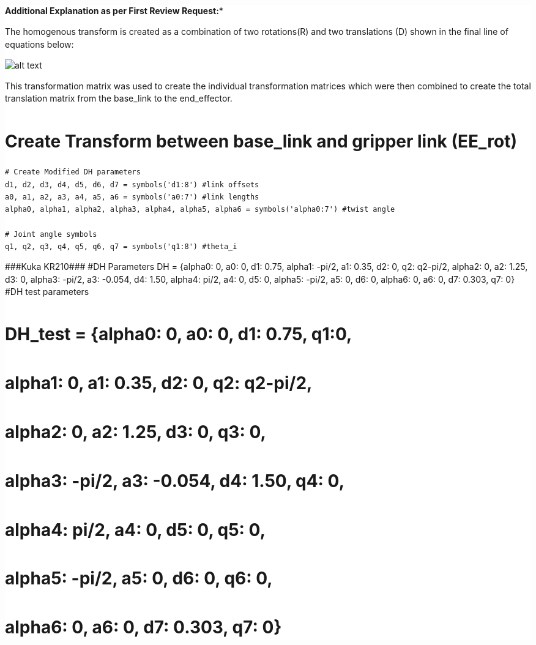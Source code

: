 **********Additional Explanation as per First Review Request:***********

The homogenous transform is created as a combination of two rotations(R) and two translations (D) shown in the final line of equations below:

![alt text][image12]

This transformation matrix was used to create the individual transformation matrices which were then combined to create the total translation matrix from the base_link to the end_effector.

# Create Transform between base_link and gripper link (EE_rot)

    # Create Modified DH parameters
    d1, d2, d3, d4, d5, d6, d7 = symbols('d1:8') #link offsets
    a0, a1, a2, a3, a4, a5, a6 = symbols('a0:7') #link lengths
    alpha0, alpha1, alpha2, alpha3, alpha4, alpha5, alpha6 = symbols('alpha0:7') #twist angle

    # Joint angle symbols
    q1, q2, q3, q4, q5, q6, q7 = symbols('q1:8') #theta_i

   ###Kuka KR210###
   #DH Parameters
    DH = {alpha0: 0,     a0: 0,      d1: 0.75,
         alpha1: -pi/2, a1: 0.35,   d2: 0,     q2: q2-pi/2,
         alpha2: 0,     a2: 1.25,   d3: 0,
         alpha3: -pi/2, a3: -0.054, d4: 1.50,
         alpha4: pi/2,  a4: 0,      d5: 0,
         alpha5: -pi/2, a5: 0,      d6: 0,
         alpha6: 0,     a6: 0,      d7: 0.303,  q7: 0}
   #DH test parameters
   # DH_test = {alpha0: 0,     a0: 0,      d1: 0.75,  q1:0,
   #       alpha1: 0, a1: 0.35,   d2: 0,  q2: q2-pi/2,
   #       alpha2: 0,     a2: 1.25,   d3: 0,  q3: 0,
   #       alpha3: -pi/2, a3: -0.054, d4: 1.50,   q4: 0,
   #       alpha4: pi/2,  a4: 0,      d5: 0,  q5: 0,
   #       alpha5: -pi/2, a5: 0,      d6: 0,  q6: 0,
   #       alpha6: 0,     a6: 0,      d7: 0.303,  q7: 0}


[//]: # (Image References)
[image1]: ./misc_images/misc1.png
[image2]: ./misc_images/misc2.png
[image3]: ./misc_images/misc3.png
[image4]: ./misc_images/IMG-8079.png
[image5]: ./misc_images/IMG-8080.png
[image6]: ./misc_images/IMG-8081.png
[image7]: ./misc_images/IMG-8082.png
[image8]: ./misc_images/IMG-8084.png
[image9]: ./misc_images/IMG-8085.png
[image10]: ./misc_images/IMG-8086.png
[image11]: ./misc_images/IMG-8087.png
[image12]: ./misc_images/IMG-8092.png
[image13]: ./misc_images/IMG-8093.png
[image14]: ./misc_images/pickandplace_error.PNG